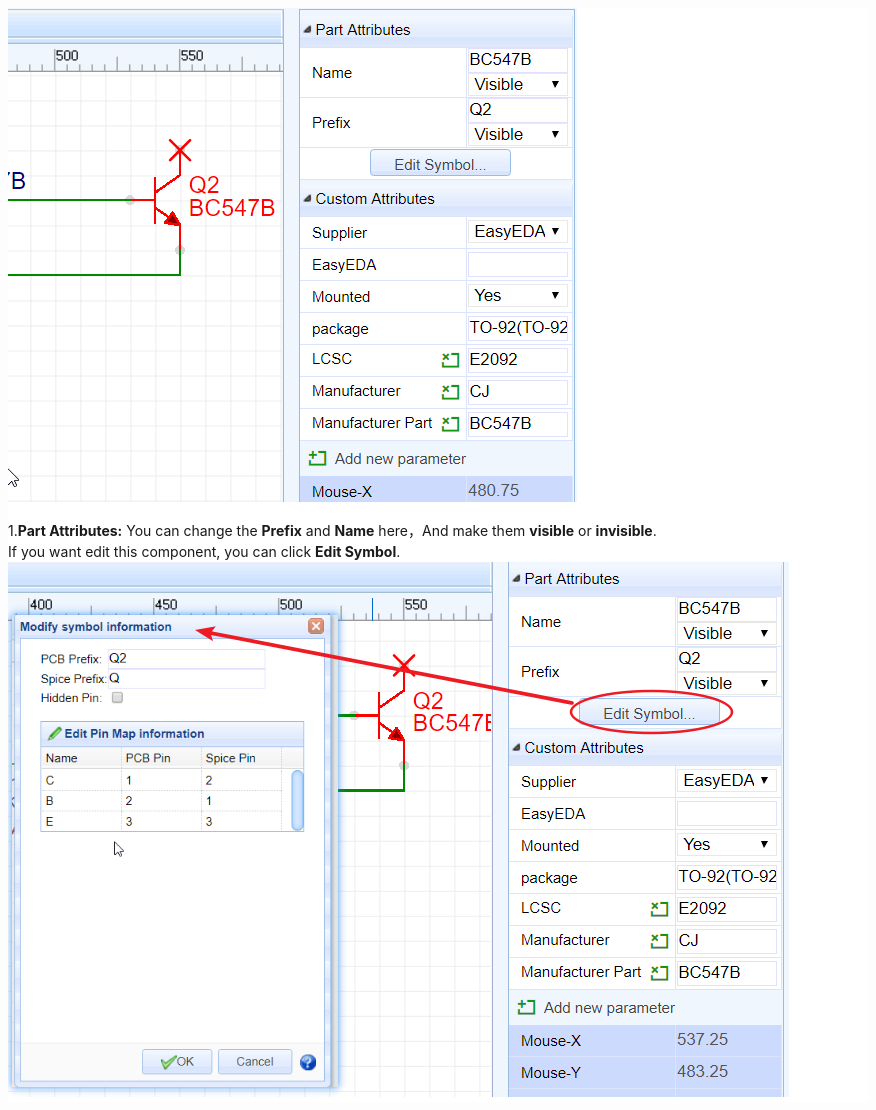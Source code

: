 ![](images/064_Schematic_ComponentAttributes.png)

1.**Part Attributes:** You can change the **Prefix** and **Name** here，And make them **visible** or **invisible**.  
If you want edit this component, you can click **Edit Symbol**.
![](images/065_Schematic_ComponentAttributes-EditSymbol.png)    
